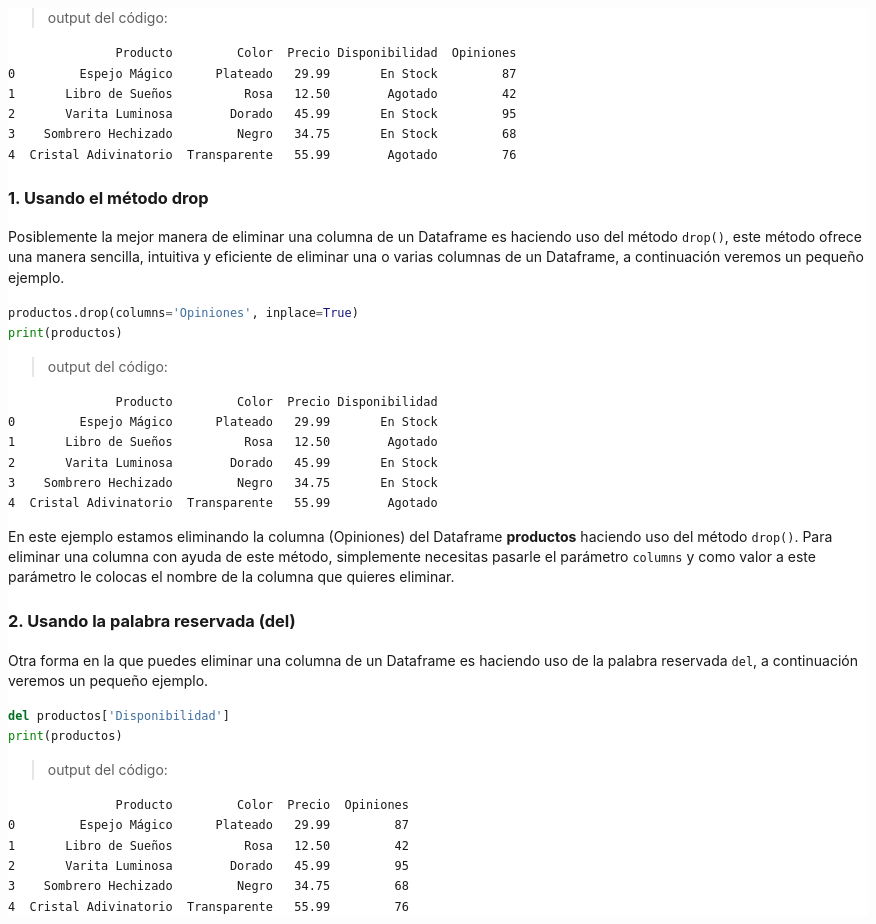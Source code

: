 > output del código:

```bash
               Producto         Color  Precio Disponibilidad  Opiniones
0         Espejo Mágico      Plateado   29.99       En Stock         87
1       Libro de Sueños          Rosa   12.50        Agotado         42
2       Varita Luminosa        Dorado   45.99       En Stock         95
3    Sombrero Hechizado         Negro   34.75       En Stock         68
4  Cristal Adivinatorio  Transparente   55.99        Agotado         76
```

### 1. Usando el método drop

Posiblemente la mejor manera de eliminar una columna de un Dataframe es haciendo uso del método `drop()`, este método ofrece una manera sencilla, intuitiva y eficiente de eliminar una o varias columnas de un Dataframe, a continuación veremos un pequeño ejemplo.

```py
productos.drop(columns='Opiniones', inplace=True)
print(productos)
```

> output del código:

```bash
               Producto         Color  Precio Disponibilidad
0         Espejo Mágico      Plateado   29.99       En Stock
1       Libro de Sueños          Rosa   12.50        Agotado
2       Varita Luminosa        Dorado   45.99       En Stock
3    Sombrero Hechizado         Negro   34.75       En Stock
4  Cristal Adivinatorio  Transparente   55.99        Agotado
```

En este ejemplo estamos eliminando la columna (Opiniones) del Dataframe **productos** haciendo uso del método `drop()`. Para eliminar una columna con ayuda de este método, simplemente necesitas pasarle el parámetro `columns` y como valor a este parámetro le colocas el nombre de la columna que quieres eliminar.

### 2. Usando la palabra reservada (del)

Otra forma en la que puedes eliminar una columna de un Dataframe es haciendo uso de la palabra reservada `del`, a continuación veremos un pequeño ejemplo.

```py
del productos['Disponibilidad']
print(productos)
```

> output del código:

```bash
               Producto         Color  Precio  Opiniones
0         Espejo Mágico      Plateado   29.99         87
1       Libro de Sueños          Rosa   12.50         42
2       Varita Luminosa        Dorado   45.99         95
3    Sombrero Hechizado         Negro   34.75         68
4  Cristal Adivinatorio  Transparente   55.99         76
```
